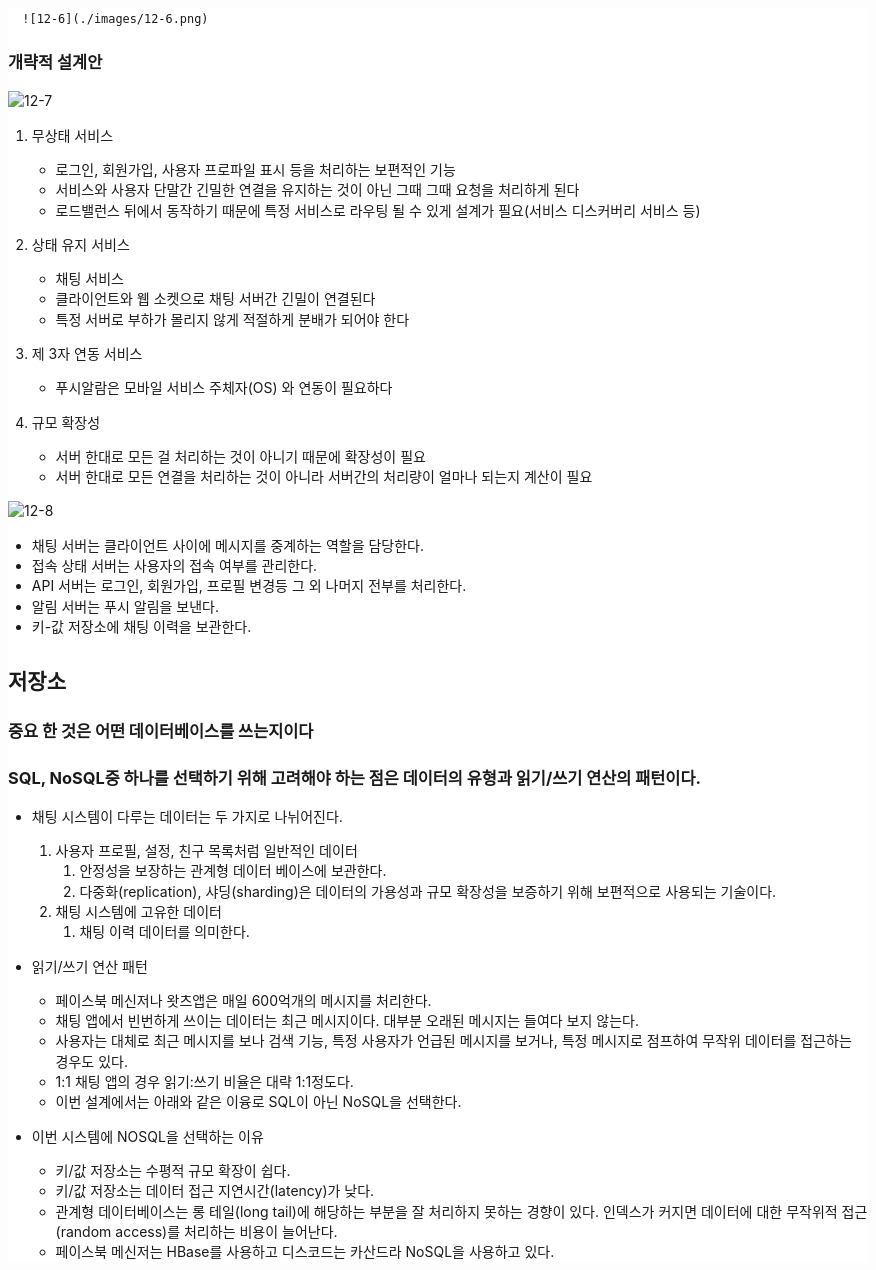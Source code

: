       ![12-6](./images/12-6.png)

### 개략적 설계안 
![12-7](./images/12-7.png)
1. 무상태 서비스
   - 로그인, 회원가입, 사용자 프로파일 표시 등을 처리하는 보편적인 기능
   - 서비스와 사용자 단말간 긴밀한 연결을 유지하는 것이 아닌 그때 그때 요청을 처리하게 된다 
   - 로드밸런스 뒤에서 동작하기 때문에 특정 서비스로 라우팅 될 수 있게 설계가 필요(서비스 디스커버리 서비스 등)

2. 상태 유지 서비스 
   - 채팅 서비스
   - 클라이언트와 웹 소켓으로 채팅 서버간 긴밀이 연결된다 
   - 특정 서버로 부하가 몰리지 않게 적절하게 분배가 되어야 한다

3. 제 3자 연동 서비스 
   - 푸시알람은 모바일 서비스 주체자(OS) 와 연동이 필요하다 

4. 규모 확장성 
   - 서버 한대로 모든 걸 처리하는 것이 아니기 때문에 확장성이 필요
   - 서버 한대로 모든 연결을 처리하는 것이 아니라 서버간의 처리량이 얼마나 되는지 계산이 필요

![12-8](./images/12-8.png)

- 채팅 서버는 클라이언트 사이에 메시지를 중계하는 역할을 담당한다.
- 접속 상태 서버는 사용자의 접속 여부를 관리한다.
- API 서버는 로그인, 회원가입, 프로필 변경등 그 외 나머지 전부를 처리한다.
- 알림 서버는 푸시 알림을 보낸다.
- 키-값 저장소에 채팅 이력을 보관한다.

## 저장소

### 중요 한 것은 어떤 데이터베이스를 쓰는지이다
### SQL, NoSQL중 하나를 선택하기 위해 고려해야 하는 점은 데이터의 유형과 읽기/쓰기 연산의 패턴이다.

- 채팅 시스템이 다루는 데이터는 두 가지로 나뉘어진다.
  1. 사용자 프로필, 설정, 친구 목록처럼 일반적인 데이터
      1.  안정성을 보장하는 관계형 데이터 베이스에 보관한다. 
      2.  다중화(replication), 샤딩(sharding)은 데이터의 가용성과 규모 확장성을 보증하기 위해 보편적으로 사용되는 기술이다.
  2. 채팅 시스템에 고유한 데이터
      1. 채팅 이력 데이터를 의미한다.
   
- 읽기/쓰기 연산 패턴
  - 페이스북 메신저나 왓츠앱은 매일 600억개의 메시지를 처리한다.
  - 채팅 앱에서 빈번하게 쓰이는 데이터는 최근 메시지이다. 대부분 오래된 메시지는 들여다 보지 않는다.
  - 사용자는 대체로 최근 메시지를 보나 검색 기능, 특정 사용자가 언급된 메시지를 보거나, 특정 메시지로 점프하여 무작위 데이터를 접근하는 경우도 있다.
  - 1:1 채팅 앱의 경우 읽기:쓰기 비율은 대략 1:1정도다.
  - 이번 설계에서는 아래와 같은 이융로 SQL이 아닌 NoSQL을 선택한다.

- 이번 시스템에 NOSQL을 선택하는 이유
  - 키/값 저장소는 수평적 규모 확장이 쉽다.
  - 키/값 저장소는 데이터 접근 지연시간(latency)가 낮다.
  - 관계형 데이터베이스는 롱 테일(long tail)에 해당하는 부분을 잘 처리하지 못하는 경향이 있다. 인덱스가 커지면 데이터에 대한 무작위적 접근(random access)를 처리하는 비용이 늘어난다.
  - 페이스북 메신저는 HBase를 사용하고 디스코드는 카산드라 NoSQL을 사용하고 있다.
